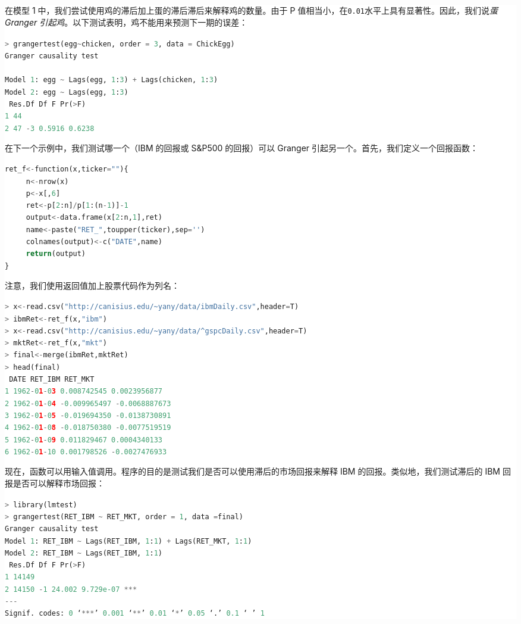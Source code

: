 在模型 1 中，我们尝试使用鸡的滞后加上蛋的滞后滞后来解释鸡的数量。由于 P 值相当小，在`0.01`水平上具有显著性。因此，我们说*蛋 Granger 引起鸡*。以下测试表明，鸡不能用来预测下一期的误差：

```py
> grangertest(egg~chicken, order = 3, data = ChickEgg)
Granger causality test

Model 1: egg ~ Lags(egg, 1:3) + Lags(chicken, 1:3)
Model 2: egg ~ Lags(egg, 1:3)
 Res.Df Df F Pr(>F)
1 44 
2 47 -3 0.5916 0.6238
```

在下一个示例中，我们测试哪一个（IBM 的回报或 S&P500 的回报）可以 Granger 引起另一个。首先，我们定义一个回报函数：

```py
ret_f<-function(x,ticker=""){
     n<-nrow(x)
     p<-x[,6]
     ret<-p[2:n]/p[1:(n-1)]-1
     output<-data.frame(x[2:n,1],ret)
     name<-paste("RET_",toupper(ticker),sep='')
     colnames(output)<-c("DATE",name)
     return(output)
}

```

注意，我们使用返回值加上股票代码作为列名：

```py
> x<-read.csv("http://canisius.edu/~yany/data/ibmDaily.csv",header=T)
> ibmRet<-ret_f(x,"ibm")
> x<-read.csv("http://canisius.edu/~yany/data/^gspcDaily.csv",header=T)
> mktRet<-ret_f(x,"mkt")
> final<-merge(ibmRet,mktRet)
> head(final)
 DATE RET_IBM RET_MKT
1 1962-01-03 0.008742545 0.0023956877
2 1962-01-04 -0.009965497 -0.0068887673
3 1962-01-05 -0.019694350 -0.0138730891
4 1962-01-08 -0.018750380 -0.0077519519
5 1962-01-09 0.011829467 0.0004340133
6 1962-01-10 0.001798526 -0.0027476933
```

现在，函数可以用输入值调用。程序的目的是测试我们是否可以使用滞后的市场回报来解释 IBM 的回报。类似地，我们测试滞后的 IBM 回报是否可以解释市场回报：

```py
> library(lmtest)
> grangertest(RET_IBM ~ RET_MKT, order = 1, data =final)
Granger causality test
Model 1: RET_IBM ~ Lags(RET_IBM, 1:1) + Lags(RET_MKT, 1:1)
Model 2: RET_IBM ~ Lags(RET_IBM, 1:1)
 Res.Df Df F Pr(>F) 
1 14149 
2 14150 -1 24.002 9.729e-07 ***
---
Signif. codes: 0 ‘***’ 0.001 ‘**’ 0.01 ‘*’ 0.05 ‘.’ 0.1 ‘ ’ 1
```
